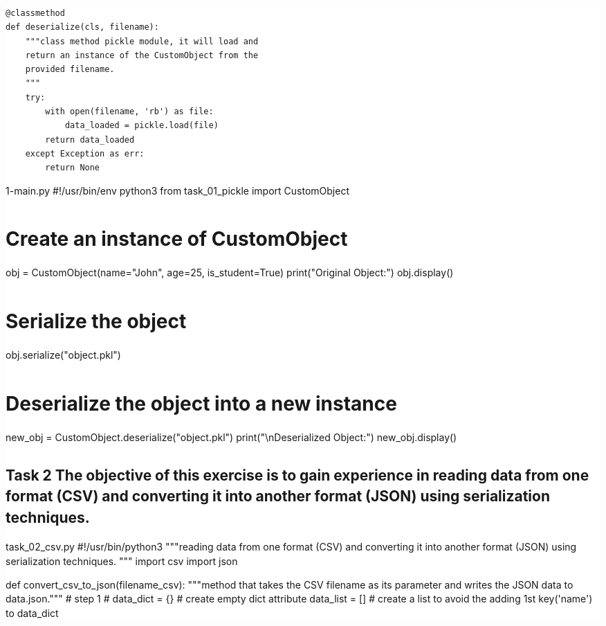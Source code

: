     @classmethod
    def deserialize(cls, filename):
        """class method pickle module, it will load and
        return an instance of the CustomObject from the
        provided filename.
        """
        try:
            with open(filename, 'rb') as file:
                data_loaded = pickle.load(file)
            return data_loaded
        except Exception as err:
            return None

1-main.py
#!/usr/bin/env python3
from task_01_pickle import CustomObject

# Create an instance of CustomObject
obj = CustomObject(name="John", age=25, is_student=True)
print("Original Object:")
obj.display()

# Serialize the object
obj.serialize("object.pkl")

# Deserialize the object into a new instance
new_obj = CustomObject.deserialize("object.pkl")
print("\nDeserialized Object:")
new_obj.display()

## Task 2 The objective of this exercise is to gain experience in reading data from one format (CSV) and converting it into another format (JSON) using serialization techniques.

task_02_csv.py
#!/usr/bin/python3
"""reading data from one format (CSV) and 
converting it into another format (JSON) using 
serialization techniques.
"""
import csv
import json


def convert_csv_to_json(filename_csv):
    """method that takes the CSV filename as its parameter 
    and writes the JSON data to data.json."""
    # step 1
    # data_dict = {}  # create empty dict attribute
    data_list = [] # create a list to avoid the adding 1st key('name') to data_dict
